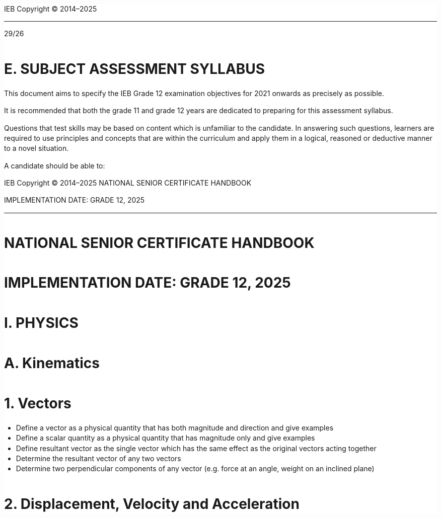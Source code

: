IEB Copyright © 2014–2025


---


29/26

# E. SUBJECT ASSESSMENT SYLLABUS

This document aims to specify the IEB Grade 12 examination objectives for 2021 onwards as precisely as possible.

It is recommended that both the grade 11 and grade 12 years are dedicated to preparing for this assessment syllabus.

Questions that test skills may be based on content which is unfamiliar to the candidate. In answering such questions, learners are required to use principles and concepts that are within the curriculum and apply them in a logical, reasoned or deductive manner to a novel situation.

A candidate should be able to:

IEB Copyright © 2014–2025 NATIONAL SENIOR CERTIFICATE HANDBOOK

IMPLEMENTATION DATE: GRADE 12, 2025



---


# NATIONAL SENIOR CERTIFICATE HANDBOOK

# IMPLEMENTATION DATE: GRADE 12, 2025

# I. PHYSICS

# A. Kinematics

# 1. Vectors

- Define a vector as a physical quantity that has both magnitude and direction and give examples
- Define a scalar quantity as a physical quantity that has magnitude only and give examples
- Define resultant vector as the single vector which has the same effect as the original vectors acting together
- Determine the resultant vector of any two vectors
- Determine two perpendicular components of any vector (e.g. force at an angle, weight on an inclined plane)

# 2. Displacement, Velocity and Acceleration
